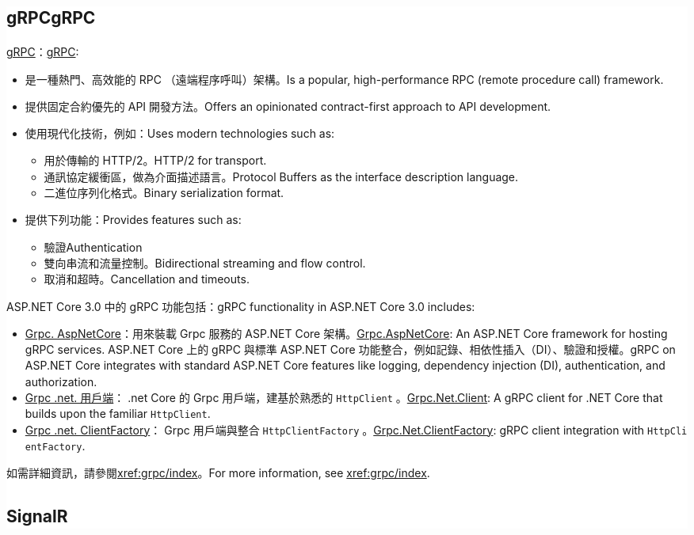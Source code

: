 ## <a name="grpc"></a><span data-ttu-id="9f11b-139">gRPC</span><span class="sxs-lookup"><span data-stu-id="9f11b-139">gRPC</span></span>

<span data-ttu-id="9f11b-140">[gRPC](https://grpc.io/)：</span><span class="sxs-lookup"><span data-stu-id="9f11b-140">[gRPC](https://grpc.io/):</span></span>

* <span data-ttu-id="9f11b-141">是一種熱門、高效能的 RPC （遠端程序呼叫）架構。</span><span class="sxs-lookup"><span data-stu-id="9f11b-141">Is a popular, high-performance RPC (remote procedure call) framework.</span></span>
* <span data-ttu-id="9f11b-142">提供固定合約優先的 API 開發方法。</span><span class="sxs-lookup"><span data-stu-id="9f11b-142">Offers an opinionated contract-first approach to API development.</span></span>
* <span data-ttu-id="9f11b-143">使用現代化技術，例如：</span><span class="sxs-lookup"><span data-stu-id="9f11b-143">Uses modern technologies such as:</span></span>

  * <span data-ttu-id="9f11b-144">用於傳輸的 HTTP/2。</span><span class="sxs-lookup"><span data-stu-id="9f11b-144">HTTP/2 for transport.</span></span>
  * <span data-ttu-id="9f11b-145">通訊協定緩衝區，做為介面描述語言。</span><span class="sxs-lookup"><span data-stu-id="9f11b-145">Protocol Buffers as the interface description language.</span></span>
  * <span data-ttu-id="9f11b-146">二進位序列化格式。</span><span class="sxs-lookup"><span data-stu-id="9f11b-146">Binary serialization format.</span></span>
* <span data-ttu-id="9f11b-147">提供下列功能：</span><span class="sxs-lookup"><span data-stu-id="9f11b-147">Provides features such as:</span></span>

  * <span data-ttu-id="9f11b-148">驗證</span><span class="sxs-lookup"><span data-stu-id="9f11b-148">Authentication</span></span>
  * <span data-ttu-id="9f11b-149">雙向串流和流量控制。</span><span class="sxs-lookup"><span data-stu-id="9f11b-149">Bidirectional streaming and flow control.</span></span>
  * <span data-ttu-id="9f11b-150">取消和超時。</span><span class="sxs-lookup"><span data-stu-id="9f11b-150">Cancellation and timeouts.</span></span>

<span data-ttu-id="9f11b-151">ASP.NET Core 3.0 中的 gRPC 功能包括：</span><span class="sxs-lookup"><span data-stu-id="9f11b-151">gRPC functionality in ASP.NET Core 3.0 includes:</span></span>

* <span data-ttu-id="9f11b-152">[Grpc. AspNetCore](https://www.nuget.org/packages/Grpc.AspNetCore)：用來裝載 Grpc 服務的 ASP.NET Core 架構。</span><span class="sxs-lookup"><span data-stu-id="9f11b-152">[Grpc.AspNetCore](https://www.nuget.org/packages/Grpc.AspNetCore): An ASP.NET Core framework for hosting gRPC services.</span></span> <span data-ttu-id="9f11b-153">ASP.NET Core 上的 gRPC 與標準 ASP.NET Core 功能整合，例如記錄、相依性插入（DI）、驗證和授權。</span><span class="sxs-lookup"><span data-stu-id="9f11b-153">gRPC on ASP.NET Core integrates with standard ASP.NET Core features like logging, dependency injection (DI), authentication, and authorization.</span></span>
* <span data-ttu-id="9f11b-154">[Grpc .net. 用戶端](https://www.nuget.org/packages/Grpc.Net.Client)： .net Core 的 Grpc 用戶端，建基於熟悉的 `HttpClient` 。</span><span class="sxs-lookup"><span data-stu-id="9f11b-154">[Grpc.Net.Client](https://www.nuget.org/packages/Grpc.Net.Client): A gRPC client for .NET Core that builds upon the familiar `HttpClient`.</span></span>
* <span data-ttu-id="9f11b-155">[Grpc .net. ClientFactory](https://www.nuget.org/packages/Grpc.Net.ClientFactory)： Grpc 用戶端與整合 `HttpClientFactory` 。</span><span class="sxs-lookup"><span data-stu-id="9f11b-155">[Grpc.Net.ClientFactory](https://www.nuget.org/packages/Grpc.Net.ClientFactory): gRPC client integration with `HttpClientFactory`.</span></span>

<span data-ttu-id="9f11b-156">如需詳細資訊，請參閱<xref:grpc/index>。</span><span class="sxs-lookup"><span data-stu-id="9f11b-156">For more information, see <xref:grpc/index>.</span></span>

## SignalR
